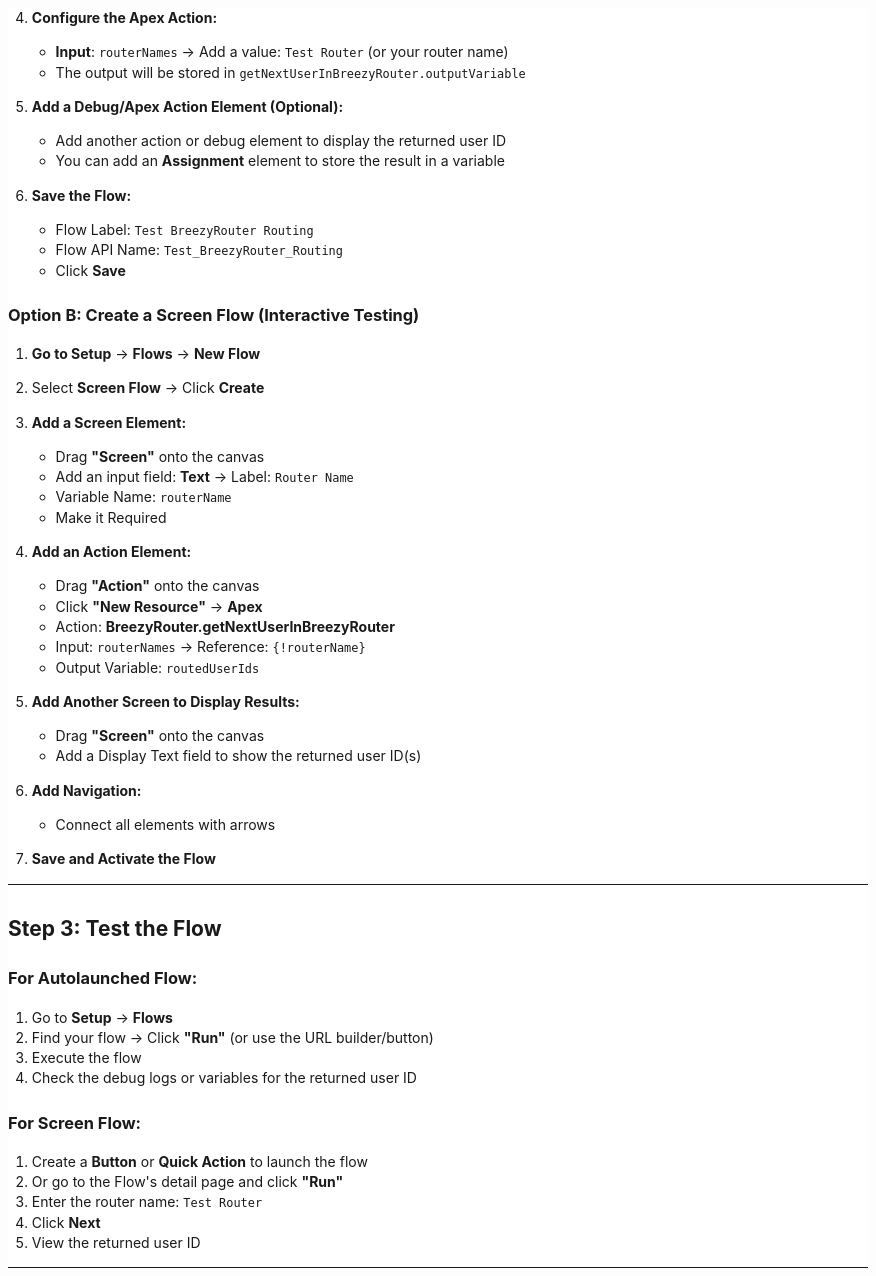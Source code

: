 4. **Configure the Apex Action:**
   - **Input**: `routerNames` → Add a value: `Test Router` (or your router name)
   - The output will be stored in `getNextUserInBreezyRouter.outputVariable`

5. **Add a Debug/Apex Action Element (Optional):**
   - Add another action or debug element to display the returned user ID
   - You can add an **Assignment** element to store the result in a variable

6. **Save the Flow:**
   - Flow Label: `Test BreezyRouter Routing`
   - Flow API Name: `Test_BreezyRouter_Routing`
   - Click **Save**

### Option B: Create a Screen Flow (Interactive Testing)

1. **Go to Setup** → **Flows** → **New Flow**
2. Select **Screen Flow** → Click **Create**

3. **Add a Screen Element:**
   - Drag **"Screen"** onto the canvas
   - Add an input field: **Text** → Label: `Router Name`
   - Variable Name: `routerName`
   - Make it Required

4. **Add an Action Element:**
   - Drag **"Action"** onto the canvas
   - Click **"New Resource"** → **Apex**
   - Action: **BreezyRouter.getNextUserInBreezyRouter**
   - Input: `routerNames` → Reference: `{!routerName}`
   - Output Variable: `routedUserIds`

5. **Add Another Screen to Display Results:**
   - Drag **"Screen"** onto the canvas
   - Add a Display Text field to show the returned user ID(s)

6. **Add Navigation:**
   - Connect all elements with arrows

7. **Save and Activate the Flow**

---

## Step 3: Test the Flow

### For Autolaunched Flow:
1. Go to **Setup** → **Flows**
2. Find your flow → Click **"Run"** (or use the URL builder/button)
3. Execute the flow
4. Check the debug logs or variables for the returned user ID

### For Screen Flow:
1. Create a **Button** or **Quick Action** to launch the flow
2. Or go to the Flow's detail page and click **"Run"**
3. Enter the router name: `Test Router`
4. Click **Next**
5. View the returned user ID

---